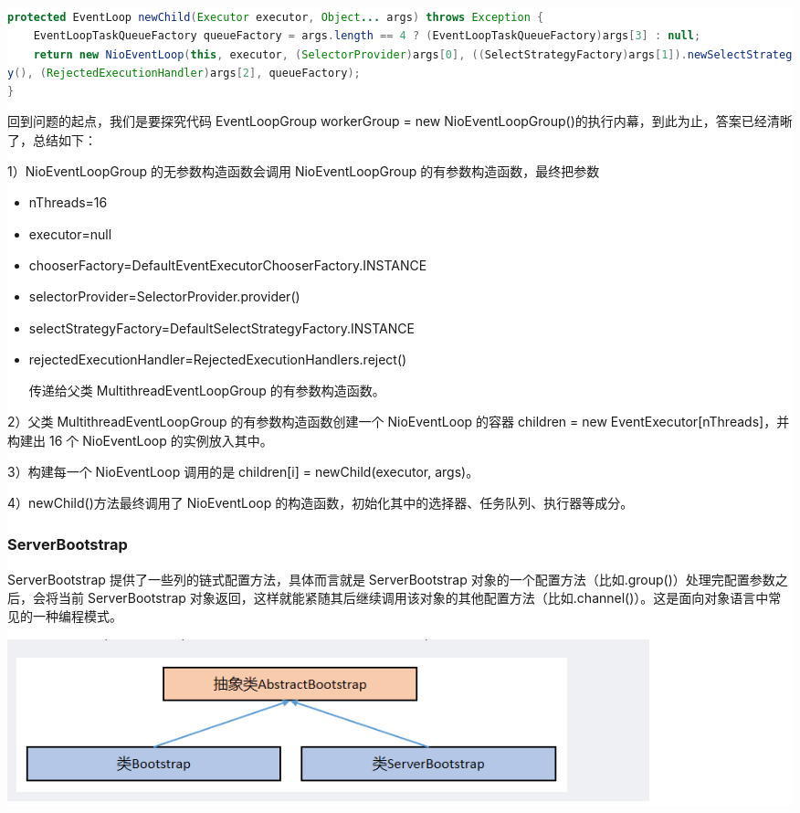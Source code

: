 ~~~java
protected EventLoop newChild(Executor executor, Object... args) throws Exception {
    EventLoopTaskQueueFactory queueFactory = args.length == 4 ? (EventLoopTaskQueueFactory)args[3] : null;
    return new NioEventLoop(this, executor, (SelectorProvider)args[0], ((SelectStrategyFactory)args[1]).newSelectStrategy(), (RejectedExecutionHandler)args[2], queueFactory);
}
~~~

回到问题的起点，我们是要探究代码 EventLoopGroup workerGroup = new NioEventLoopGroup()的执行内幕，到此为止，答案已经清晰了，总结如下：

1）NioEventLoopGroup 的无参数构造函数会调用 NioEventLoopGroup 的有参数构造函数，最终把参数

- nThreads=16

- executor=null

- chooserFactory=DefaultEventExecutorChooserFactory.INSTANCE

- selectorProvider=SelectorProvider.provider()

- selectStrategyFactory=DefaultSelectStrategyFactory.INSTANCE

- rejectedExecutionHandler=RejectedExecutionHandlers.reject()

  传递给父类 MultithreadEventLoopGroup 的有参数构造函数。

2）父类 MultithreadEventLoopGroup 的有参数构造函数创建一个 NioEventLoop 的容器 children = new EventExecutor[nThreads]，并构建出 16 个 NioEventLoop 的实例放入其中。

3）构建每一个 NioEventLoop 调用的是 children[i] = newChild(executor, args)。

4）newChild()方法最终调用了 NioEventLoop 的构造函数，初始化其中的选择器、任务队列、执行器等成分。



### ServerBootstrap

ServerBootstrap 提供了一些列的链式配置方法，具体而言就是 ServerBootstrap 对象的一个配置方法（比如.group()）处理完配置参数之后，会将当前 ServerBootstrap 对象返回，这样就能紧随其后继续调用该对象的其他配置方法（比如.channel()）。这是面向对象语言中常见的一种编程模式。

![image-20220516234519057](img/image-20220516234519057.png)



